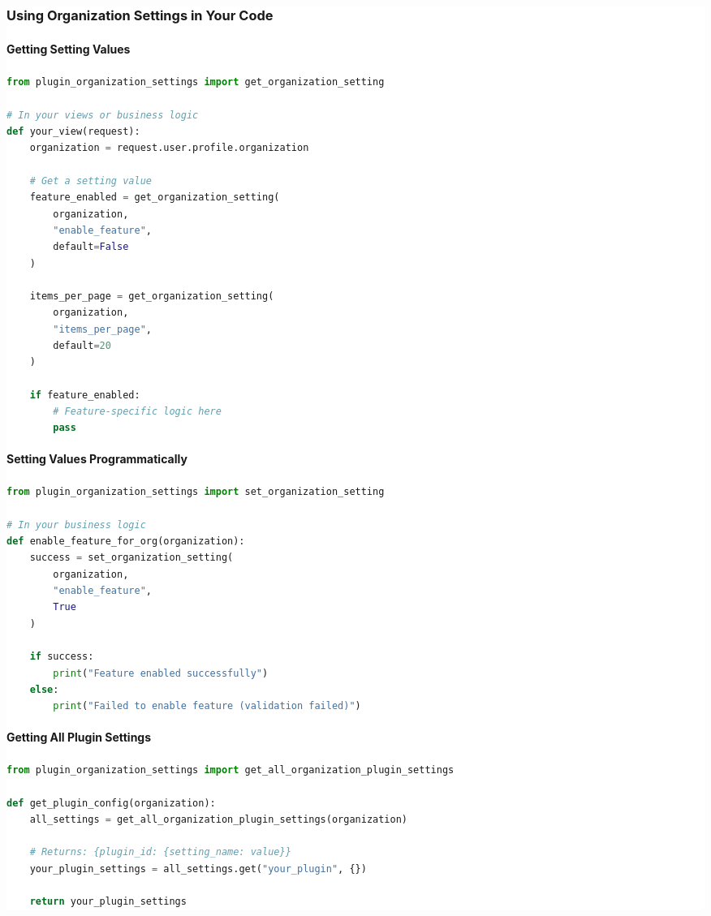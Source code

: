 ### Using Organization Settings in Your Code

#### Getting Setting Values

```python
from plugin_organization_settings import get_organization_setting

# In your views or business logic
def your_view(request):
    organization = request.user.profile.organization

    # Get a setting value
    feature_enabled = get_organization_setting(
        organization,
        "enable_feature",
        default=False
    )

    items_per_page = get_organization_setting(
        organization,
        "items_per_page",
        default=20
    )

    if feature_enabled:
        # Feature-specific logic here
        pass
```

#### Setting Values Programmatically

```python
from plugin_organization_settings import set_organization_setting

# In your business logic
def enable_feature_for_org(organization):
    success = set_organization_setting(
        organization,
        "enable_feature",
        True
    )

    if success:
        print("Feature enabled successfully")
    else:
        print("Failed to enable feature (validation failed)")
```

#### Getting All Plugin Settings

```python
from plugin_organization_settings import get_all_organization_plugin_settings

def get_plugin_config(organization):
    all_settings = get_all_organization_plugin_settings(organization)

    # Returns: {plugin_id: {setting_name: value}}
    your_plugin_settings = all_settings.get("your_plugin", {})

    return your_plugin_settings
```
